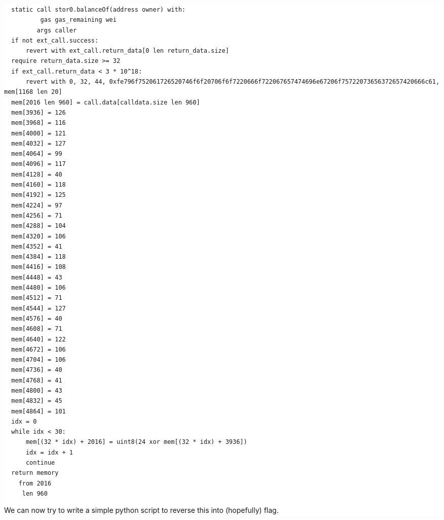 ```
  static call stor0.balanceOf(address owner) with:
          gas gas_remaining wei
         args caller
  if not ext_call.success:
      revert with ext_call.return_data[0 len return_data.size]
  require return_data.size >= 32
  if ext_call.return_data < 3 * 10^18:
      revert with 0, 32, 44, 0xfe796f752061726520746f6f20706f6f7220666f722067657474696e67206f75722073656372657420666c61, mem[1168 len 20]
  mem[2016 len 960] = call.data[calldata.size len 960]
  mem[3936] = 126
  mem[3968] = 116
  mem[4000] = 121
  mem[4032] = 127
  mem[4064] = 99
  mem[4096] = 117
  mem[4128] = 40
  mem[4160] = 118
  mem[4192] = 125
  mem[4224] = 97
  mem[4256] = 71
  mem[4288] = 104
  mem[4320] = 106
  mem[4352] = 41
  mem[4384] = 118
  mem[4416] = 108
  mem[4448] = 43
  mem[4480] = 106
  mem[4512] = 71
  mem[4544] = 127
  mem[4576] = 40
  mem[4608] = 71
  mem[4640] = 122
  mem[4672] = 106
  mem[4704] = 106
  mem[4736] = 40
  mem[4768] = 41
  mem[4800] = 43
  mem[4832] = 45
  mem[4864] = 101
  idx = 0
  while idx < 30:
      mem[(32 * idx) + 2016] = uint8(24 xor mem[(32 * idx) + 3936])
      idx = idx + 1
      continue 
  return memory
    from 2016
     len 960
```

We can now try to write a simple python script to reverse this into (hopefully) flag.

